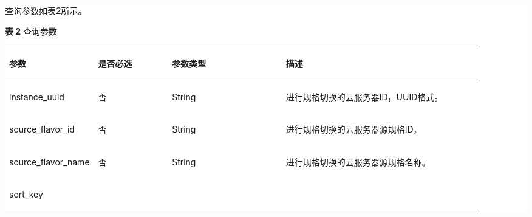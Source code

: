 查询参数如[表2](#table96861454162513)所示。

**表 2**  查询参数

<a name="table96861454162513"></a>
<table><thead align="left"><tr id="row4686754182515"><th class="cellrowborder" valign="top" width="18.8%" id="mcps1.2.5.1.1"><p id="p2686155416251"><a name="p2686155416251"></a><a name="p2686155416251"></a>参数</p>
</th>
<th class="cellrowborder" valign="top" width="15.6%" id="mcps1.2.5.1.2"><p id="p11686854172518"><a name="p11686854172518"></a><a name="p11686854172518"></a>是否必选</p>
</th>
<th class="cellrowborder" valign="top" width="24.060000000000002%" id="mcps1.2.5.1.3"><p id="p1668645412516"><a name="p1668645412516"></a><a name="p1668645412516"></a>参数类型</p>
</th>
<th class="cellrowborder" valign="top" width="41.54%" id="mcps1.2.5.1.4"><p id="p1686154162510"><a name="p1686154162510"></a><a name="p1686154162510"></a>描述</p>
</th>
</tr>
</thead>
<tbody><tr id="row156861454172514"><td class="cellrowborder" valign="top" width="18.8%" headers="mcps1.2.5.1.1 "><p id="p19686105415251"><a name="p19686105415251"></a><a name="p19686105415251"></a>instance_uuid</p>
</td>
<td class="cellrowborder" valign="top" width="15.6%" headers="mcps1.2.5.1.2 "><p id="p176861554112516"><a name="p176861554112516"></a><a name="p176861554112516"></a>否</p>
</td>
<td class="cellrowborder" valign="top" width="24.060000000000002%" headers="mcps1.2.5.1.3 "><p id="p176861154152518"><a name="p176861154152518"></a><a name="p176861154152518"></a>String</p>
</td>
<td class="cellrowborder" valign="top" width="41.54%" headers="mcps1.2.5.1.4 "><p id="p12686154172520"><a name="p12686154172520"></a><a name="p12686154172520"></a>进行规格切换的云服务器ID，UUID格式。</p>
</td>
</tr>
<tr id="row7686175417253"><td class="cellrowborder" valign="top" width="18.8%" headers="mcps1.2.5.1.1 "><p id="p1668610545258"><a name="p1668610545258"></a><a name="p1668610545258"></a>source_flavor_id</p>
</td>
<td class="cellrowborder" valign="top" width="15.6%" headers="mcps1.2.5.1.2 "><p id="p1768685417258"><a name="p1768685417258"></a><a name="p1768685417258"></a>否</p>
</td>
<td class="cellrowborder" valign="top" width="24.060000000000002%" headers="mcps1.2.5.1.3 "><p id="p1686145415256"><a name="p1686145415256"></a><a name="p1686145415256"></a>String</p>
</td>
<td class="cellrowborder" valign="top" width="41.54%" headers="mcps1.2.5.1.4 "><p id="p768685412514"><a name="p768685412514"></a><a name="p768685412514"></a>进行规格切换的云服务器源规格ID。</p>
</td>
</tr>
<tr id="row168665411250"><td class="cellrowborder" valign="top" width="18.8%" headers="mcps1.2.5.1.1 "><p id="p1368635492517"><a name="p1368635492517"></a><a name="p1368635492517"></a>source_flavor_name</p>
</td>
<td class="cellrowborder" valign="top" width="15.6%" headers="mcps1.2.5.1.2 "><p id="p1568675462510"><a name="p1568675462510"></a><a name="p1568675462510"></a>否</p>
</td>
<td class="cellrowborder" valign="top" width="24.060000000000002%" headers="mcps1.2.5.1.3 "><p id="p126861554122516"><a name="p126861554122516"></a><a name="p126861554122516"></a>String</p>
</td>
<td class="cellrowborder" valign="top" width="41.54%" headers="mcps1.2.5.1.4 "><p id="p6686185411254"><a name="p6686185411254"></a><a name="p6686185411254"></a>进行规格切换的云服务器源规格名称。</p>
</td>
</tr>
<tr id="row1668613546250"><td class="cellrowborder" valign="top" width="18.8%" headers="mcps1.2.5.1.1 "><p id="p9686954172516"><a name="p9686954172516"></a><a name="p9686954172516"></a>sort_key</p>